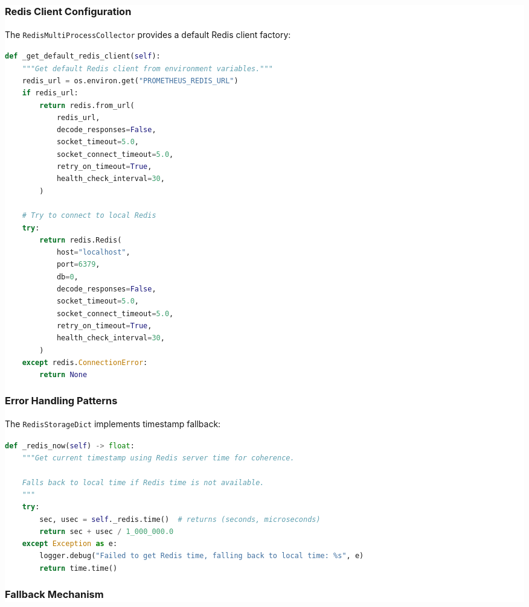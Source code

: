 ### Redis Client Configuration

The `RedisMultiProcessCollector` provides a default Redis client factory:

```python
def _get_default_redis_client(self):
    """Get default Redis client from environment variables."""
    redis_url = os.environ.get("PROMETHEUS_REDIS_URL")
    if redis_url:
        return redis.from_url(
            redis_url,
            decode_responses=False,
            socket_timeout=5.0,
            socket_connect_timeout=5.0,
            retry_on_timeout=True,
            health_check_interval=30,
        )

    # Try to connect to local Redis
    try:
        return redis.Redis(
            host="localhost",
            port=6379,
            db=0,
            decode_responses=False,
            socket_timeout=5.0,
            socket_connect_timeout=5.0,
            retry_on_timeout=True,
            health_check_interval=30,
        )
    except redis.ConnectionError:
        return None
```

### Error Handling Patterns

The `RedisStorageDict` implements timestamp fallback:

```python
def _redis_now(self) -> float:
    """Get current timestamp using Redis server time for coherence.

    Falls back to local time if Redis time is not available.
    """
    try:
        sec, usec = self._redis.time()  # returns (seconds, microseconds)
        return sec + usec / 1_000_000.0
    except Exception as e:
        logger.debug("Failed to get Redis time, falling back to local time: %s", e)
        return time.time()
```

### Fallback Mechanism
